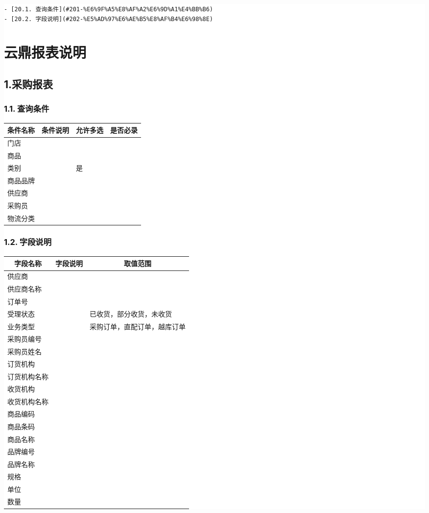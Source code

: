     - [20.1. 查询条件](#201-%E6%9F%A5%E8%AF%A2%E6%9D%A1%E4%BB%B6)
    - [20.2. 字段说明](#202-%E5%AD%97%E6%AE%B5%E8%AF%B4%E6%98%8E)



# 云鼎报表说明


## 1.采购报表

### 1.1. 查询条件

| 条件名称 | 条件说明 | 允许多选 | 是否必录 |
| -------- | -------- | -------- | -------- |
| 门店     |          |          |          |
| 商品     |          |          |          |
| 类别     |          | 是       |          |
| 商品品牌 |          |          |          |
| 供应商   |          |          |          |
| 采购员   |          |          |          |
| 物流分类 |          |          |          |

### 1.2. 字段说明

| 字段名称     | 字段说明             | 取值范围                     |
| ------------ | -------------------- | ---------------------------- |
| 供应商       |                      |                              |
| 供应商名称   |                      |                              |
| 订单号       |                      |                              |
| 受理状态     |                      | 已收货，部分收货，未收货     |
| 业务类型     |                      | 采购订单，直配订单，越库订单 |
| 采购员编号   |                      |                              |
| 采购员姓名   |                      |                              |
| 订货机构     |                      |                              |
| 订货机构名称 |                      |                              |
| 收货机构     |                      |                              |
| 收货机构名称 |                      |                              |
| 商品编码     |                      |                              |
| 商品条码     |                      |                              |
| 商品名称     |                      |                              |
| 品牌编号     |                      |                              |
| 品牌名称     |                      |                              |
| 规格         |                      |                              |
| 单位         |                      |                              |
| 数量         |                      |                              |